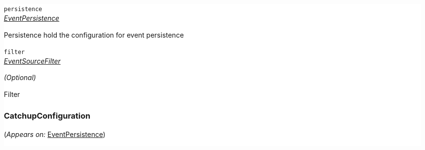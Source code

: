 <td>

<code>persistence</code></br> <em>
<a href="#argoproj.io/v1alpha1.EventPersistence"> EventPersistence </a>
</em>
</td>

<td>

<p>

Persistence hold the configuration for event persistence
</p>

</td>

</tr>

<tr>

<td>

<code>filter</code></br> <em>
<a href="#argoproj.io/v1alpha1.EventSourceFilter"> EventSourceFilter
</a> </em>
</td>

<td>

<em>(Optional)</em>
<p>

Filter
</p>

</td>

</tr>

</tbody>

</table>

<h3 id="argoproj.io/v1alpha1.CatchupConfiguration">

CatchupConfiguration
</h3>

<p>

(<em>Appears on:</em>
<a href="#argoproj.io/v1alpha1.EventPersistence">EventPersistence</a>)
</p>

<p>

</p>

<table>

<thead>
